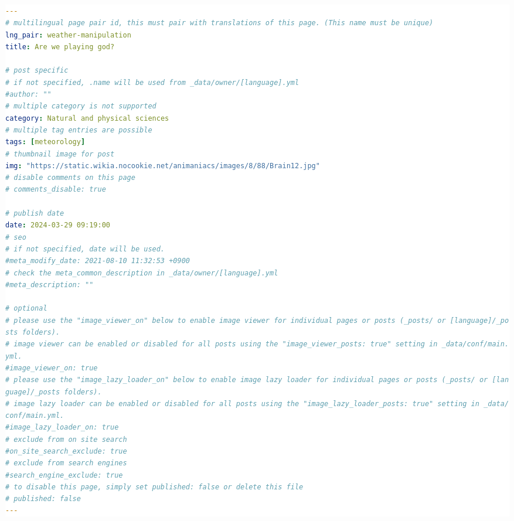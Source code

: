 ```yaml
---
# multilingual page pair id, this must pair with translations of this page. (This name must be unique)
lng_pair: weather-manipulation
title: Are we playing god?

# post specific
# if not specified, .name will be used from _data/owner/[language].yml
#author: ""
# multiple category is not supported
category: Natural and physical sciences
# multiple tag entries are possible
tags: [meteorology]
# thumbnail image for post
img: "https://static.wikia.nocookie.net/animaniacs/images/8/88/Brain12.jpg"
# disable comments on this page
# comments_disable: true

# publish date
date: 2024-03-29 09:19:00
# seo
# if not specified, date will be used.
#meta_modify_date: 2021-08-10 11:32:53 +0900
# check the meta_common_description in _data/owner/[language].yml
#meta_description: ""

# optional
# please use the "image_viewer_on" below to enable image viewer for individual pages or posts (_posts/ or [language]/_posts folders).
# image viewer can be enabled or disabled for all posts using the "image_viewer_posts: true" setting in _data/conf/main.yml.
#image_viewer_on: true
# please use the "image_lazy_loader_on" below to enable image lazy loader for individual pages or posts (_posts/ or [language]/_posts folders).
# image lazy loader can be enabled or disabled for all posts using the "image_lazy_loader_posts: true" setting in _data/conf/main.yml.
#image_lazy_loader_on: true
# exclude from on site search
#on_site_search_exclude: true
# exclude from search engines
#search_engine_exclude: true
# to disable this page, simply set published: false or delete this file
# published: false
---
```


<style>
    container{
              float:left;
			  width:100%;
			  margin-bottom: 10px;			                
             }
	image-container{
		width: 30%;
		float:left;
		border: hidden; 
		margin: 20px;
	}
    image-container-right{
        width: 30%;
		float: right;
		border: hidden; 
		margin: 20px;